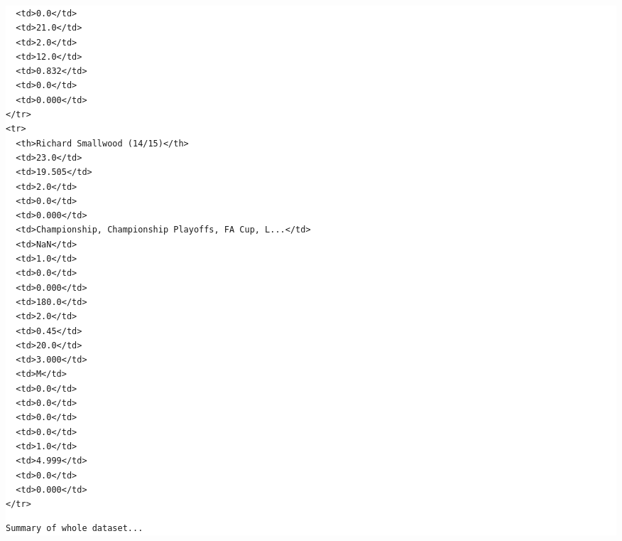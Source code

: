       <td>0.0</td>
      <td>21.0</td>
      <td>2.0</td>
      <td>12.0</td>
      <td>0.832</td>
      <td>0.0</td>
      <td>0.000</td>
    </tr>
    <tr>
      <th>Richard Smallwood (14/15)</th>
      <td>23.0</td>
      <td>19.505</td>
      <td>2.0</td>
      <td>0.0</td>
      <td>0.000</td>
      <td>Championship, Championship Playoffs, FA Cup, L...</td>
      <td>NaN</td>
      <td>1.0</td>
      <td>0.0</td>
      <td>0.000</td>
      <td>180.0</td>
      <td>2.0</td>
      <td>0.45</td>
      <td>20.0</td>
      <td>3.000</td>
      <td>M</td>
      <td>0.0</td>
      <td>0.0</td>
      <td>0.0</td>
      <td>0.0</td>
      <td>1.0</td>
      <td>4.999</td>
      <td>0.0</td>
      <td>0.000</td>
    </tr>
  </tbody>
</table>
</div>



    Summary of whole dataset...
    




<div>
<style scoped>
    .dataframe tbody tr th:only-of-type {
        vertical-align: middle;
    }

    .dataframe tbody tr th {
        vertical-align: top;
    }
